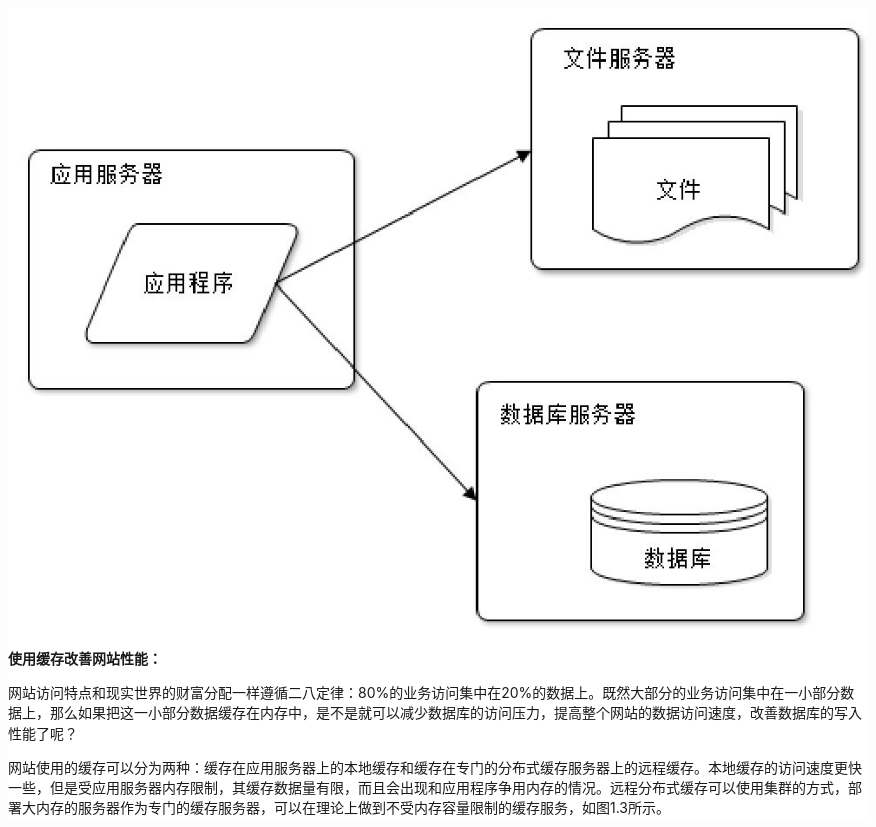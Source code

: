 ![](大型网站技术架构.assets/epub_773202_3.jpg)

**使用缓存改善网站性能：**

网站访问特点和现实世界的财富分配一样遵循二八定律：80%的业务访问集中在20%的数据上。既然大部分的业务访问集中在一小部分数据上，那么如果把这一小部分数据缓存在内存中，是不是就可以减少数据库的访问压力，提高整个网站的数据访问速度，改善数据库的写入性能了呢？

网站使用的缓存可以分为两种：缓存在应用服务器上的本地缓存和缓存在专门的分布式缓存服务器上的远程缓存。本地缓存的访问速度更快一些，但是受应用服务器内存限制，其缓存数据量有限，而且会出现和应用程序争用内存的情况。远程分布式缓存可以使用集群的方式，部署大内存的服务器作为专门的缓存服务器，可以在理论上做到不受内存容量限制的缓存服务，如图1.3所示。

